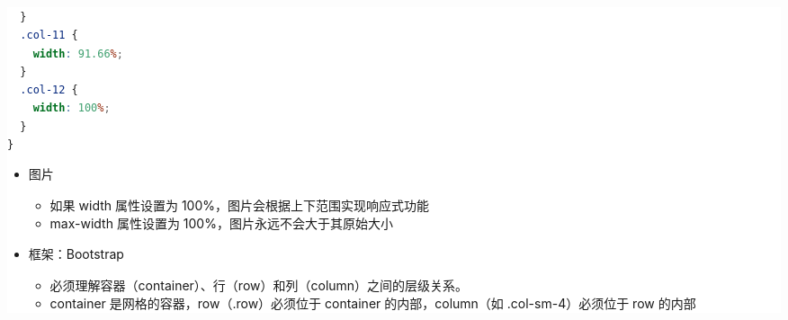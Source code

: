 ```css
  }
  .col-11 {
    width: 91.66%;
  }
  .col-12 {
    width: 100%;
  }
}
```

- 图片

  - 如果 width 属性设置为 100%，图片会根据上下范围实现响应式功能
  - max-width 属性设置为 100%，图片永远不会大于其原始大小

- 框架：Bootstrap
  - 必须理解容器（container）、行（row）和列（column）之间的层级关系。
  - container 是网格的容器，row（.row）必须位于 container 的内部，column（如 .col-sm-4）必须位于 row 的内部
